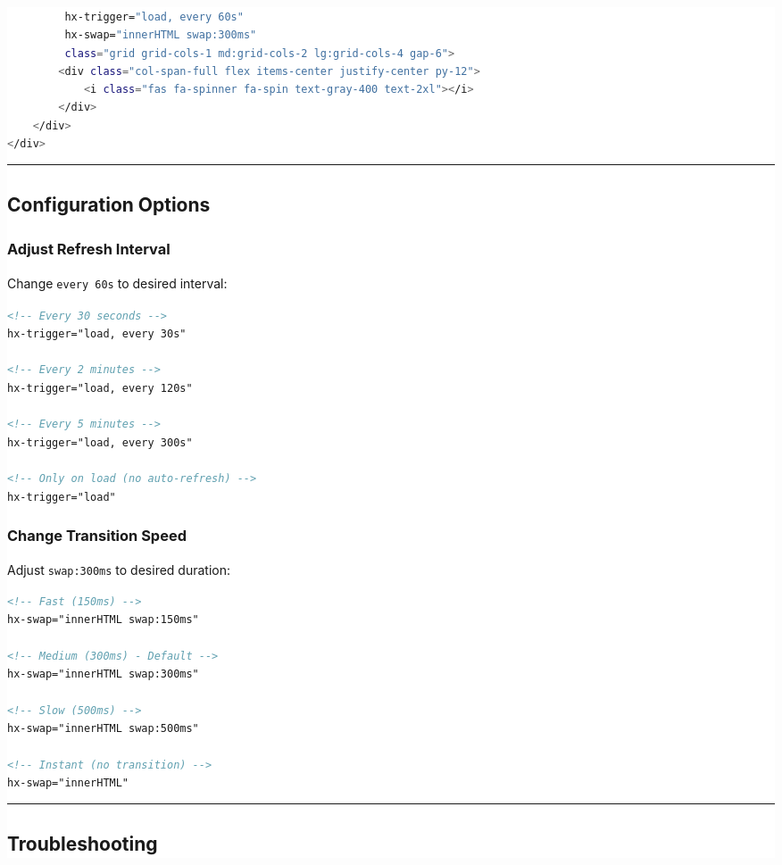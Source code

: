 ```bash
         hx-trigger="load, every 60s"
         hx-swap="innerHTML swap:300ms"
         class="grid grid-cols-1 md:grid-cols-2 lg:grid-cols-4 gap-6">
        <div class="col-span-full flex items-center justify-center py-12">
            <i class="fas fa-spinner fa-spin text-gray-400 text-2xl"></i>
        </div>
    </div>
</div>
```

---

## Configuration Options

### Adjust Refresh Interval

Change `every 60s` to desired interval:

```html
<!-- Every 30 seconds -->
hx-trigger="load, every 30s"

<!-- Every 2 minutes -->
hx-trigger="load, every 120s"

<!-- Every 5 minutes -->
hx-trigger="load, every 300s"

<!-- Only on load (no auto-refresh) -->
hx-trigger="load"
```

### Change Transition Speed

Adjust `swap:300ms` to desired duration:

```html
<!-- Fast (150ms) -->
hx-swap="innerHTML swap:150ms"

<!-- Medium (300ms) - Default -->
hx-swap="innerHTML swap:300ms"

<!-- Slow (500ms) -->
hx-swap="innerHTML swap:500ms"

<!-- Instant (no transition) -->
hx-swap="innerHTML"
```

---

## Troubleshooting
